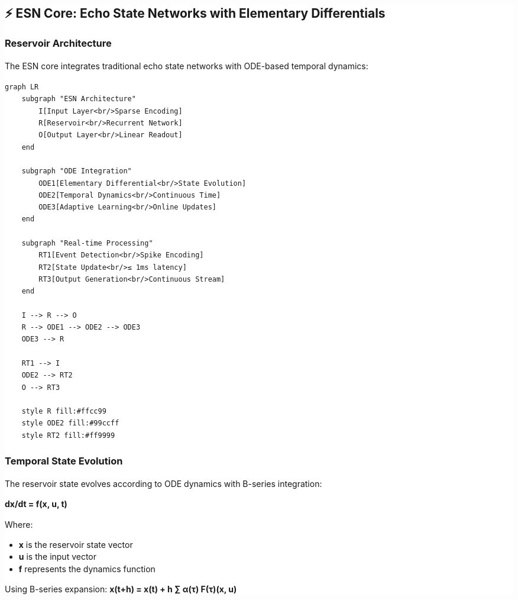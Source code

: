 ## ⚡ ESN Core: Echo State Networks with Elementary Differentials

### Reservoir Architecture

The ESN core integrates traditional echo state networks with ODE-based temporal dynamics:

```mermaid
graph LR
    subgraph "ESN Architecture"
        I[Input Layer<br/>Sparse Encoding]
        R[Reservoir<br/>Recurrent Network]
        O[Output Layer<br/>Linear Readout]
    end
    
    subgraph "ODE Integration"
        ODE1[Elementary Differential<br/>State Evolution]
        ODE2[Temporal Dynamics<br/>Continuous Time]
        ODE3[Adaptive Learning<br/>Online Updates]
    end
    
    subgraph "Real-time Processing"
        RT1[Event Detection<br/>Spike Encoding]
        RT2[State Update<br/>≤ 1ms latency]
        RT3[Output Generation<br/>Continuous Stream]
    end
    
    I --> R --> O
    R --> ODE1 --> ODE2 --> ODE3
    ODE3 --> R
    
    RT1 --> I
    ODE2 --> RT2
    O --> RT3
    
    style R fill:#ffcc99
    style ODE2 fill:#99ccff
    style RT2 fill:#ff9999
```

### Temporal State Evolution

The reservoir state evolves according to ODE dynamics with B-series integration:

**dx/dt = f(x, u, t)**

Where:
- **x** is the reservoir state vector
- **u** is the input vector  
- **f** represents the dynamics function

Using B-series expansion:
**x(t+h) = x(t) + h ∑ α(τ) F(τ)(x, u)**
